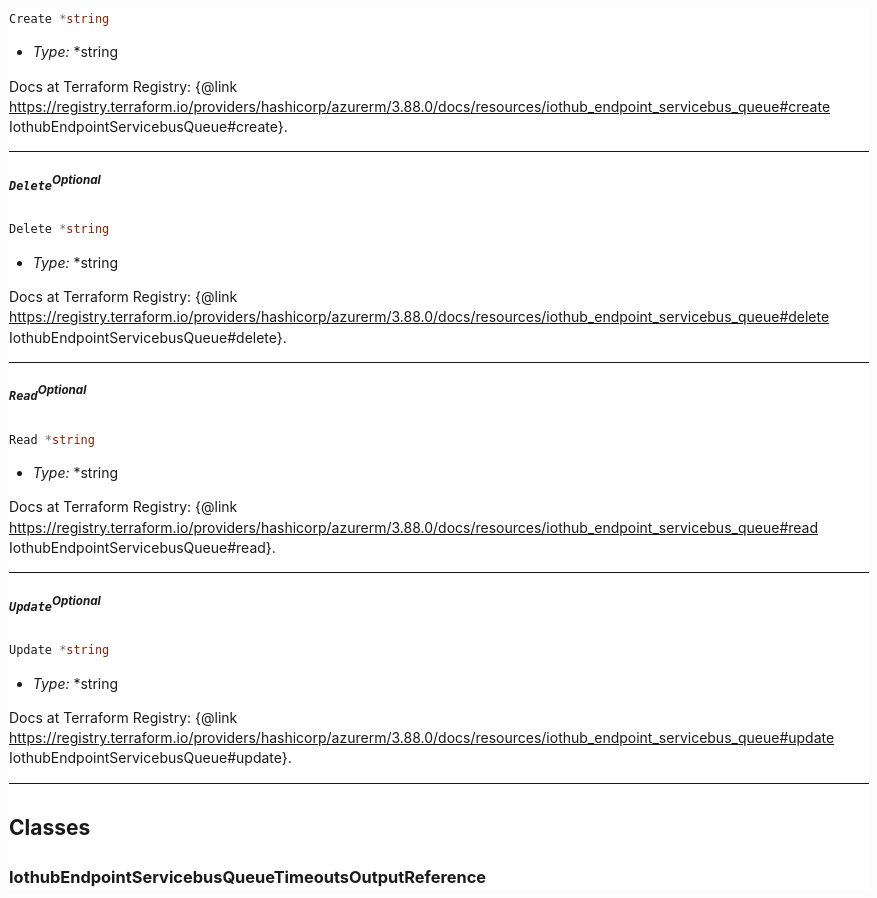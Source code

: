 ```go
Create *string
```

- *Type:* *string

Docs at Terraform Registry: {@link https://registry.terraform.io/providers/hashicorp/azurerm/3.88.0/docs/resources/iothub_endpoint_servicebus_queue#create IothubEndpointServicebusQueue#create}.

---

##### `Delete`<sup>Optional</sup> <a name="Delete" id="@cdktf/provider-azurerm.iothubEndpointServicebusQueue.IothubEndpointServicebusQueueTimeouts.property.delete"></a>

```go
Delete *string
```

- *Type:* *string

Docs at Terraform Registry: {@link https://registry.terraform.io/providers/hashicorp/azurerm/3.88.0/docs/resources/iothub_endpoint_servicebus_queue#delete IothubEndpointServicebusQueue#delete}.

---

##### `Read`<sup>Optional</sup> <a name="Read" id="@cdktf/provider-azurerm.iothubEndpointServicebusQueue.IothubEndpointServicebusQueueTimeouts.property.read"></a>

```go
Read *string
```

- *Type:* *string

Docs at Terraform Registry: {@link https://registry.terraform.io/providers/hashicorp/azurerm/3.88.0/docs/resources/iothub_endpoint_servicebus_queue#read IothubEndpointServicebusQueue#read}.

---

##### `Update`<sup>Optional</sup> <a name="Update" id="@cdktf/provider-azurerm.iothubEndpointServicebusQueue.IothubEndpointServicebusQueueTimeouts.property.update"></a>

```go
Update *string
```

- *Type:* *string

Docs at Terraform Registry: {@link https://registry.terraform.io/providers/hashicorp/azurerm/3.88.0/docs/resources/iothub_endpoint_servicebus_queue#update IothubEndpointServicebusQueue#update}.

---

## Classes <a name="Classes" id="Classes"></a>

### IothubEndpointServicebusQueueTimeoutsOutputReference <a name="IothubEndpointServicebusQueueTimeoutsOutputReference" id="@cdktf/provider-azurerm.iothubEndpointServicebusQueue.IothubEndpointServicebusQueueTimeoutsOutputReference"></a>

